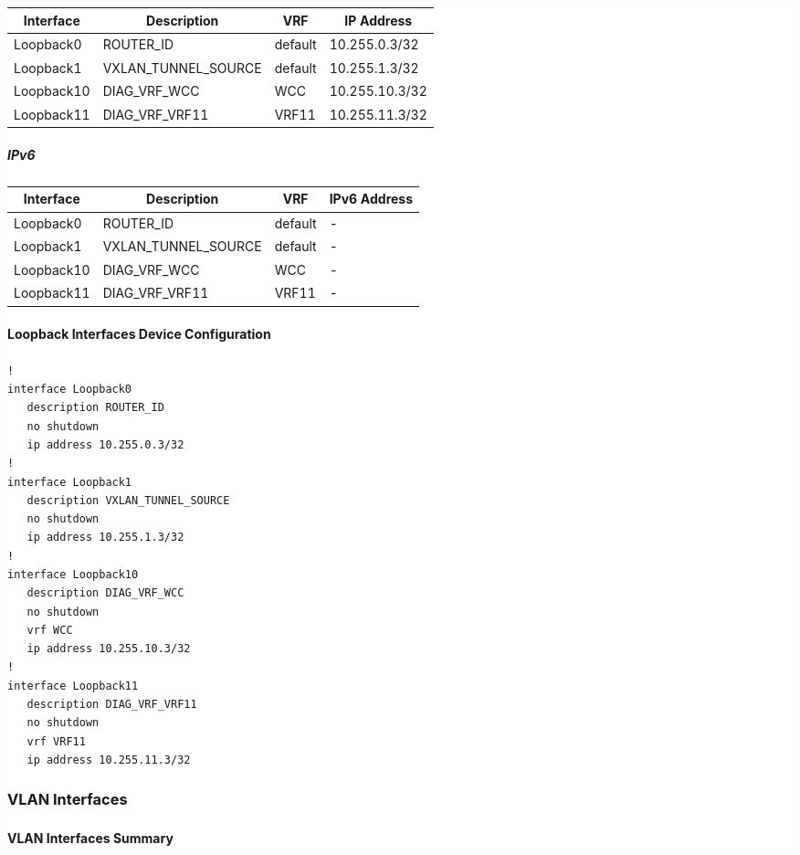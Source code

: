 | Interface | Description | VRF | IP Address |
| --------- | ----------- | --- | ---------- |
| Loopback0 | ROUTER_ID | default | 10.255.0.3/32 |
| Loopback1 | VXLAN_TUNNEL_SOURCE | default | 10.255.1.3/32 |
| Loopback10 | DIAG_VRF_WCC | WCC | 10.255.10.3/32 |
| Loopback11 | DIAG_VRF_VRF11 | VRF11 | 10.255.11.3/32 |

##### IPv6

| Interface | Description | VRF | IPv6 Address |
| --------- | ----------- | --- | ------------ |
| Loopback0 | ROUTER_ID | default | - |
| Loopback1 | VXLAN_TUNNEL_SOURCE | default | - |
| Loopback10 | DIAG_VRF_WCC | WCC | - |
| Loopback11 | DIAG_VRF_VRF11 | VRF11 | - |

#### Loopback Interfaces Device Configuration

```eos
!
interface Loopback0
   description ROUTER_ID
   no shutdown
   ip address 10.255.0.3/32
!
interface Loopback1
   description VXLAN_TUNNEL_SOURCE
   no shutdown
   ip address 10.255.1.3/32
!
interface Loopback10
   description DIAG_VRF_WCC
   no shutdown
   vrf WCC
   ip address 10.255.10.3/32
!
interface Loopback11
   description DIAG_VRF_VRF11
   no shutdown
   vrf VRF11
   ip address 10.255.11.3/32
```

### VLAN Interfaces

#### VLAN Interfaces Summary
